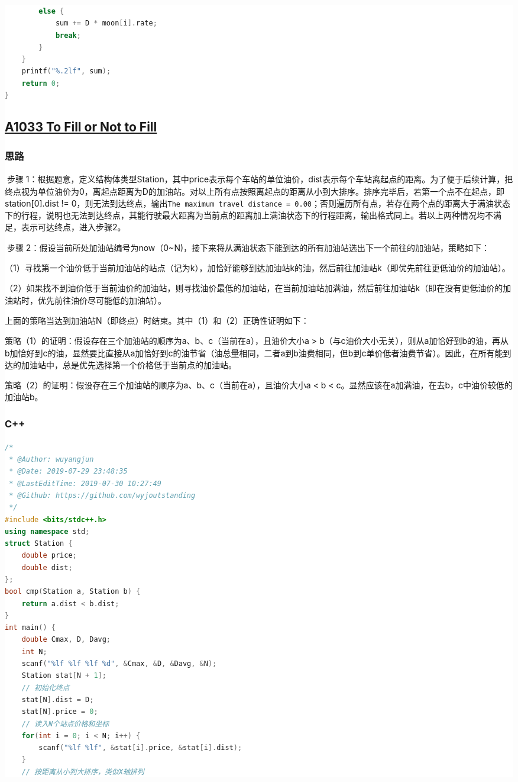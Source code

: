 ```c++
        else {
            sum += D * moon[i].rate;
            break;
        }
    }
    printf("%.2lf", sum);
    return 0;
}
```



## [A1033 To Fill or Not to Fill](https://pintia.cn/problem-sets/994805342720868352/problems/994805458722734080)

### 思路

​		步骤 1：根据题意，定义结构体类型Station，其中price表示每个车站的单位油价，dist表示每个车站离起点的距离。为了便于后续计算，把终点视为单位油价为0，离起点距离为D的加油站。对以上所有点按照离起点的距离从小到大排序。排序完毕后，若第一个点不在起点，即station[0].dist != 0，则无法到达终点，输出`The maximum travel distance = 0.00`；否则遍历所有点，若存在两个点的距离大于满油状态下的行程，说明也无法到达终点，其能行驶最大距离为当前点的距离加上满油状态下的行程距离，输出格式同上。若以上两种情况均不满足，表示可达终点，进入步骤2。

​		步骤 2：假设当前所处加油站编号为now（0~N)，接下来将从满油状态下能到达的所有加油站选出下一个前往的加油站，策略如下：

​		（1）寻找第一个油价低于当前加油站的站点（记为k），加恰好能够到达加油站k的油，然后前往加油站k（即优先前往更低油价的加油站）。

​		（2）如果找不到油价低于当前油价的加油站，则寻找油价最低的加油站，在当前加油站加满油，然后前往加油站k（即在没有更低油价的加油站时，优先前往油价尽可能低的加油站）。

​		上面的策略当达到加油站N（即终点）时结束。其中（1）和（2）正确性证明如下：

​		策略（1）的证明：假设存在三个加油站的顺序为a、b、c（当前在a），且油价大小a > b（与c油价大小无关），则从a加恰好到b的油，再从b加恰好到c的油，显然要比直接从a加恰好到c的油节省（油总量相同，二者a到b油费相同，但b到c单价低者油费节省）。因此，在所有能到达的加油站中，总是优先选择第一个价格低于当前点的加油站。

​		策略（2）的证明：假设存在三个加油站的顺序为a、b、c（当前在a），且油价大小a < b < c。显然应该在a加满油，在去b，c中油价较低的加油站b。

### C++

```c++
/*
 * @Author: wuyangjun
 * @Date: 2019-07-29 23:48:35
 * @LastEditTime: 2019-07-30 10:27:49
 * @Github: https://github.com/wyjoutstanding
 */
#include <bits/stdc++.h>
using namespace std;
struct Station {
    double price;
    double dist;
};
bool cmp(Station a, Station b) {
    return a.dist < b.dist;
}
int main() {
    double Cmax, D, Davg;
    int N;
    scanf("%lf %lf %lf %d", &Cmax, &D, &Davg, &N);
    Station stat[N + 1];
    // 初始化终点
    stat[N].dist = D;
    stat[N].price = 0;
    // 读入N个站点价格和坐标
    for(int i = 0; i < N; i++) {
        scanf("%lf %lf", &stat[i].price, &stat[i].dist);
    }
    // 按距离从小到大排序，类似X轴排列
```